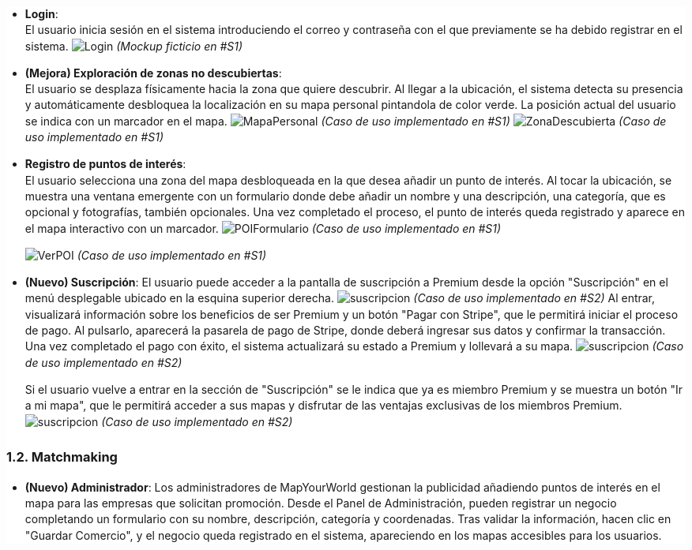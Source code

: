 - **Login**:  
  El usuario inicia sesión en el sistema introduciendo el correo y contraseña con el que previamente se ha debido registrar en el sistema. 
  ![Login](./Images/LoginWeb.png)
  *(Mockup ficticio en #S1)*

- **(Mejora) Exploración de zonas no descubiertas**:  
  El usuario se desplaza físicamente hacia la zona que quiere descubrir. Al llegar a la ubicación, el sistema detecta su presencia y automáticamente desbloquea la localización en su mapa personal pintandola de color verde. La posición actual del usuario se indica con un marcador en el mapa.
  ![MapaPersonal](./Images/MapaPersonalWeb.png)
  *(Caso de uso implementado en #S1)*
  ![ZonaDescubierta](./Images/ZonaDescubiertaWeb.png)
  *(Caso de uso implementado en #S1)*

- **Registro de puntos de interés**:  
  El usuario selecciona una zona del mapa desbloqueada en la que desea añadir un punto de interés. Al tocar la ubicación, se muestra una ventana emergente con un formulario donde debe añadir un nombre y una descripción, una categoría, que es opcional y fotografías, también opcionales. Una vez completado el proceso, el punto de interés queda registrado y aparece en el mapa interactivo con un marcador.
  ![POIFormulario](./Images/POIFormularioWeb.png)
  *(Caso de uso implementado en #S1)*

  ![VerPOI](./Images/verPOIWeb.png)
  *(Caso de uso implementado en #S1)*

- **(Nuevo) Suscripción**:
  El usuario puede acceder a la pantalla de suscripción a Premium desde la opción "Suscripción" en el menú desplegable ubicado en la esquina superior derecha.
   ![suscripcion](./Images/menuWeb.png)
  *(Caso de uso implementado en #S2)* 
   Al entrar, visualizará información sobre los beneficios de ser Premium y un botón "Pagar con Stripe", que le permitirá iniciar el proceso de pago. Al pulsarlo, aparecerá la pasarela de pago de Stripe, donde deberá ingresar sus datos y confirmar la transacción. Una vez completado el pago con éxito, el sistema actualizará su estado a Premium y lollevará a su mapa. 
   ![suscripcion](./Images/suscripcionNormalWeb.png)
  *(Caso de uso implementado en #S2)* 

  
  Si el usuario vuelve a entrar en la sección de "Suscripción" se le indica que ya es miembro Premium y se muestra un botón "Ir a mi mapa", que le permitirá acceder a sus mapas y disfrutar de las ventajas exclusivas de los miembros Premium.
   ![suscripcion](./Images/suscripcionPremiumlWeb.png)
  *(Caso de uso implementado en #S2)* 


### 1.2. Matchmaking

- **(Nuevo) Administrador**:
  Los administradores de MapYourWorld gestionan la publicidad añadiendo puntos de interés en el mapa para las empresas que solicitan promoción. Desde el Panel de Administración, pueden registrar un negocio completando un formulario con su nombre, descripción, categoría y coordenadas. Tras validar la información, hacen clic en "Guardar Comercio", y el negocio queda registrado en el sistema, apareciendo en los mapas accesibles para los usuarios.

